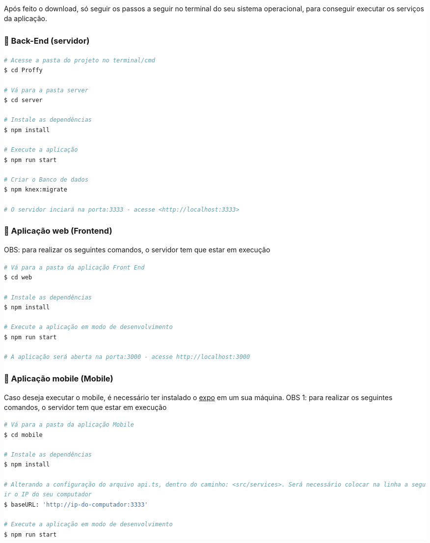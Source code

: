 Após feito o download, só seguir os passos a seguir no terminal do seu sistema operacional, para conseguir executar os serviços da aplicação.


### 🎲 Back-End (servidor)

```bash
# Acesse a pasta do projeto no terminal/cmd
$ cd Proffy

# Vá para a pasta server
$ cd server

# Instale as dependências
$ npm install

# Execute a aplicação
$ npm run start

# Criar o Banco de dados
$ npm knex:migrate

# O servidor inciará na porta:3333 - acesse <http://localhost:3333>
```

### 🧭 Aplicação web (Frontend)
OBS: para realizar os seguintes comandos, o servidor tem que estar em execução

```bash
# Vá para a pasta da aplicação Front End
$ cd web

# Instale as dependências
$ npm install

# Execute a aplicação em modo de desenvolvimento
$ npm run start

# A aplicação será aberta na porta:3000 - acesse http://localhost:3000
```

### 🧭 Aplicação mobile (Mobile)
Caso deseja executar o mobile, é necessário ter instalado o [expo](https://expo.io/) em um sua máquina.
OBS 1: para realizar os seguintes comandos, o servidor tem que estar em execução

```bash
# Vá para a pasta da aplicação Mobile
$ cd mobile

# Instale as dependências
$ npm install

# Alterando a configuração do arquivo api.ts, dentro do caminho: <src/services>. Será necessário colocar na linha a seguir o IP do seu computador
$ baseURL: 'http://ip-do-computador:3333'

# Execute a aplicação em modo de desenvolvimento
$ npm run start
```
